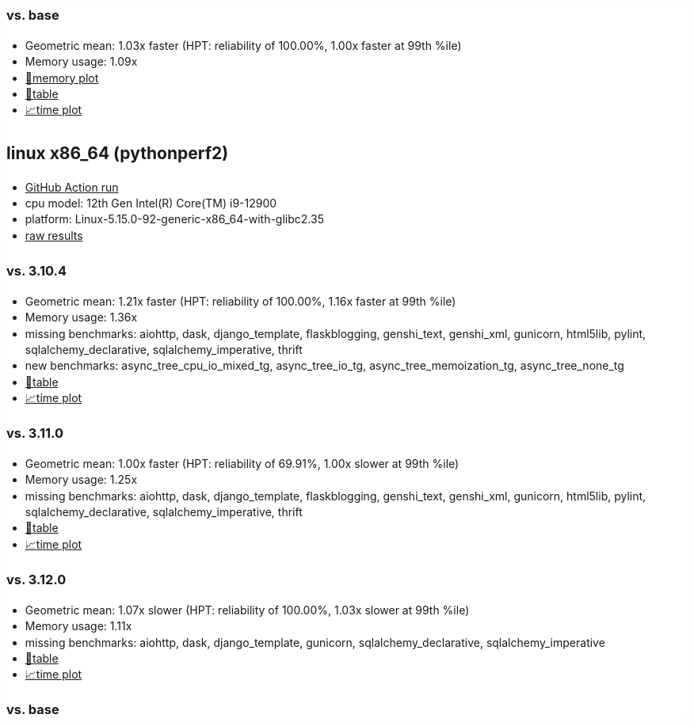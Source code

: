 ### vs. base

- Geometric mean: 1.03x faster (HPT: reliability of 100.00%, 1.00x faster at 99th %ile)
- Memory usage: 1.09x
- [🧠memory plot](bm-20240221-linux-x86_64-brandtbucher-justin_relax-3.13.0a4%2B-ff044c0-vs-base-mem.png)
- [📄table](bm-20240221-linux-x86_64-brandtbucher-justin_relax-3.13.0a4%2B-ff044c0-vs-base.md)
- [📈time plot](bm-20240221-linux-x86_64-brandtbucher-justin_relax-3.13.0a4%2B-ff044c0-vs-base.png)

## linux x86_64 (pythonperf2)

- [GitHub Action run](https://github.com/faster-cpython/benchmarking/actions/runs/7998838640)
- cpu model: 12th Gen Intel(R) Core(TM) i9-12900
- platform: Linux-5.15.0-92-generic-x86_64-with-glibc2.35
- [raw results](bm-20240221-pythonperf2-x86_64-brandtbucher-justin_relax-3.13.0a4%2B-ff044c0.json)

### vs. 3.10.4

- Geometric mean: 1.21x faster (HPT: reliability of 100.00%, 1.16x faster at 99th %ile)
- Memory usage: 1.36x
- missing benchmarks: aiohttp, dask, django_template, flaskblogging, genshi_text, genshi_xml, gunicorn, html5lib, pylint, sqlalchemy_declarative, sqlalchemy_imperative, thrift
- new benchmarks: async_tree_cpu_io_mixed_tg, async_tree_io_tg, async_tree_memoization_tg, async_tree_none_tg
- [📄table](bm-20240221-pythonperf2-x86_64-brandtbucher-justin_relax-3.13.0a4%2B-ff044c0-vs-3.10.4.md)
- [📈time plot](bm-20240221-pythonperf2-x86_64-brandtbucher-justin_relax-3.13.0a4%2B-ff044c0-vs-3.10.4.png)

### vs. 3.11.0

- Geometric mean: 1.00x faster (HPT: reliability of 69.91%, 1.00x slower at 99th %ile)
- Memory usage: 1.25x
- missing benchmarks: aiohttp, dask, django_template, flaskblogging, genshi_text, genshi_xml, gunicorn, html5lib, pylint, sqlalchemy_declarative, sqlalchemy_imperative, thrift
- [📄table](bm-20240221-pythonperf2-x86_64-brandtbucher-justin_relax-3.13.0a4%2B-ff044c0-vs-3.11.0.md)
- [📈time plot](bm-20240221-pythonperf2-x86_64-brandtbucher-justin_relax-3.13.0a4%2B-ff044c0-vs-3.11.0.png)

### vs. 3.12.0

- Geometric mean: 1.07x slower (HPT: reliability of 100.00%, 1.03x slower at 99th %ile)
- Memory usage: 1.11x
- missing benchmarks: aiohttp, dask, django_template, gunicorn, sqlalchemy_declarative, sqlalchemy_imperative
- [📄table](bm-20240221-pythonperf2-x86_64-brandtbucher-justin_relax-3.13.0a4%2B-ff044c0-vs-3.12.0.md)
- [📈time plot](bm-20240221-pythonperf2-x86_64-brandtbucher-justin_relax-3.13.0a4%2B-ff044c0-vs-3.12.0.png)

### vs. base
